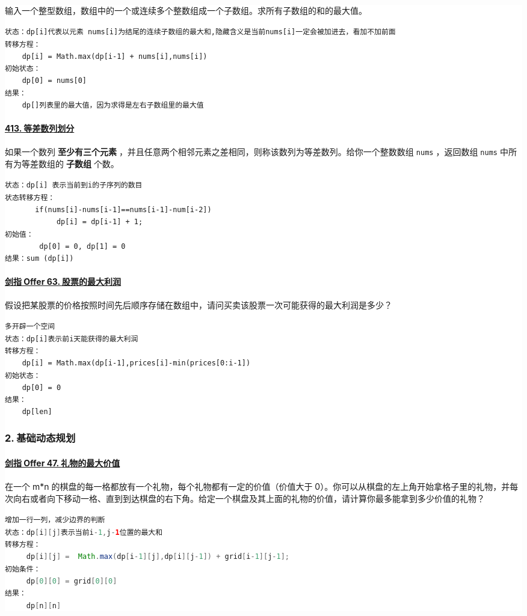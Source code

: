 输入一个整型数组，数组中的一个或连续多个整数组成一个子数组。求所有子数组的和的最大值。

```tex
状态：dp[i]代表以元素 nums[i]为结尾的连续子数组的最大和,隐藏含义是当前nums[i]一定会被加进去，看加不加前面
转移方程：
	dp[i] = Math.max(dp[i-1] + nums[i],nums[i])
初始状态：
	dp[0] = nums[0]
结果：
	dp[]列表里的最大值，因为求得是左右子数组里的最大值
```

#### [413. 等差数列划分](https://leetcode-cn.com/problems/arithmetic-slices/)

如果一个数列 **至少有三个元素** ，并且任意两个相邻元素之差相同，则称该数列为等差数列。给你一个整数数组 `nums` ，返回数组 `nums` 中所有为等差数组的 **子数组** 个数。

```tex
状态：dp[i] 表示当前到i的子序列的数目
状态转移方程：
       if(nums[i]-nums[i-1]==nums[i-1]-num[i-2])
            dp[i] = dp[i-1] + 1;
初始值：
        dp[0] = 0, dp[1] = 0
结果：sum (dp[i])
```

#### [剑指 Offer 63. 股票的最大利润](https://leetcode-cn.com/problems/gu-piao-de-zui-da-li-run-lcof/)

假设把某股票的价格按照时间先后顺序存储在数组中，请问买卖该股票一次可能获得的最大利润是多少？

```tex
多开辟一个空间
状态：dp[i]表示前i天能获得的最大利润
转移方程：
	dp[i] = Math.max(dp[i-1],prices[i]-min(prices[0:i-1])
初始状态：
	dp[0] = 0
结果：
	dp[len]
```



### 2. 基础动态规划

#### [剑指 Offer 47. 礼物的最大价值](https://leetcode-cn.com/problems/li-wu-de-zui-da-jie-zhi-lcof/)

在一个 m*n 的棋盘的每一格都放有一个礼物，每个礼物都有一定的价值（价值大于 0）。你可以从棋盘的左上角开始拿格子里的礼物，并每次向右或者向下移动一格、直到到达棋盘的右下角。给定一个棋盘及其上面的礼物的价值，请计算你最多能拿到多少价值的礼物？

```java
增加一行一列，减少边界的判断
状态：dp[i][j]表示当前i-1,j-1位置的最大和
转移方程：
     dp[i][j] =  Math.max(dp[i-1][j],dp[i][j-1]) + grid[i-1][j-1];
初始条件：
     dp[0][0] = grid[0][0]
结果：
     dp[n][n] 
```

